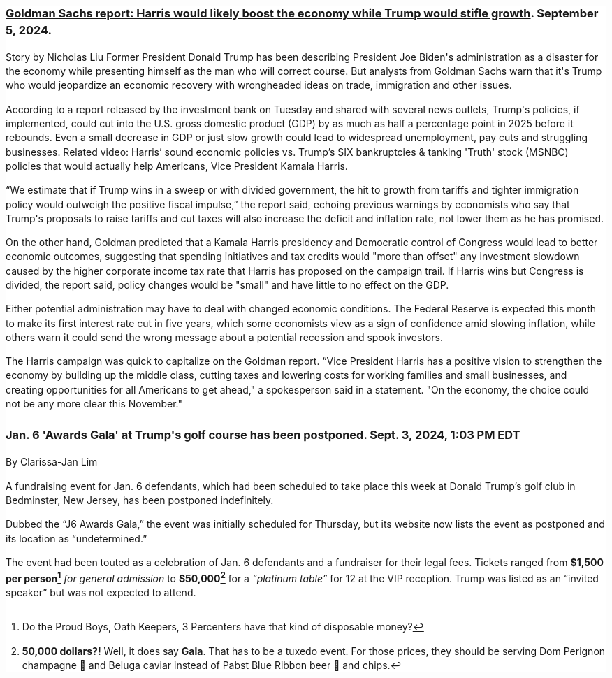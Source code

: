 ### [Goldman Sachs report: Harris would likely boost the economy while Trump would stifle growth](https://www.salon.com/2024/09/05/goldman-sachs-report-harris-would-likely-boost-the-economy-while-would-stifle-growth/). September 5, 2024.
Story by Nicholas Liu
Former President Donald Trump has been describing President Joe Biden's administration as a disaster for the economy while presenting himself as the man who will correct course. But analysts from Goldman Sachs warn that it's Trump who would jeopardize an economic recovery with wrongheaded ideas on trade, immigration and other issues.

According to a report released by the investment bank on Tuesday and shared with several news outlets, Trump's policies, if implemented, could cut into the U.S. gross domestic product (GDP) by as much as half a percentage point in 2025 before it rebounds. Even a small decrease in GDP or just slow growth could lead to widespread unemployment, pay cuts and struggling businesses.
Related video: Harris’ sound economic policies vs. Trump’s SIX bankruptcies & tanking 'Truth' stock (MSNBC)
policies that would actually help Americans, Vice President Kamala Harris.

“We estimate that if Trump wins in a sweep or with divided government, the hit to growth from tariffs and tighter immigration policy would outweigh the positive fiscal impulse,” the report said, echoing previous warnings by economists who say that Trump's proposals to raise tariffs and cut taxes will also increase the deficit and inflation rate, not lower them as he has promised.

On the other hand, Goldman predicted that a Kamala Harris presidency and Democratic control of Congress would lead to better economic outcomes, suggesting that spending initiatives and tax credits would "more than offset" any investment slowdown caused by the higher corporate income tax rate that Harris has proposed on the campaign trail. If Harris wins but Congress is divided, the report said, policy changes would be "small" and have little to no effect on the GDP.

Either potential administration may have to deal with changed economic conditions. The Federal Reserve is expected this month to make its first interest rate cut in five years, which some economists view as a sign of confidence amid slowing inflation, while others warn it could send the wrong message about a potential recession and spook investors.

The Harris campaign was quick to capitalize on the Goldman report. “Vice President Harris has a positive vision to strengthen the economy by building up the middle class, cutting taxes and lowering costs for working families and small businesses, and creating opportunities for all Americans to get ahead," a spokesperson said in a statement. "On the economy, the choice could not be any more clear this November."

### [Jan. 6 'Awards Gala' at Trump's golf course has been postponed](https://www.msnbc.com/top-stories/latest/jan-6-awards-gala-trump-bedminster-fundraiser-rcna169320). Sept. 3, 2024, 1:03 PM EDT

By Clarissa-Jan Lim

A fundraising event for Jan. 6 defendants, which had been scheduled to take place this week at Donald Trump’s golf club in Bedminster, New Jersey, has been postponed indefinitely.

Dubbed the “J6 Awards Gala,” the event was initially scheduled for Thursday, but its website now lists the event as postponed and its location as “undetermined.”

The event had been touted as a celebration of Jan. 6 defendants and a fundraiser for their legal fees. Tickets ranged from **\$1,500 per person[^1411]** *for general admission* to **\$50,000[^1412]** for a *“platinum table”* for 12 at the VIP reception. Trump was listed as an “invited speaker” but was not expected to attend.


[^111]: **The Victim Card.** Trump plays the victim card when things don't go his way, or fail. *"It's not my fault. It's the Democrats fault."* Or someone else's fault.
[^112]: Trump whining ***"It’s not fair!"***
[^113]: The *"I got bigger crowds!"* falsehood comparing his inaugural crowd to Obama's.
[^114]: Bill Clinton has the same problem. He can't keep his pants fly closed around women.
[^115]: A common phrase that often said before something stupid and more than probably disastrous and gains entry to the [Darwin Awards](https://darwinawards.com/).
[^211]: [United States presidential vacations - Wikipedia.](https://en.wikipedia.org/wiki/United_States_presidential_vacations)
[^212]: [Presidential Vacations - FactCheck.org.](https://www.factcheck.org/2014/08/presidential-vacations/)
[^213]: [Presidential vacations: Which commander in chief took the most time off?.](https://www.cleveland.com/nation/2017/08/presidential_vacations_who_too.html)
[^214]: [President Obama's Vacation Days - FactCheck.org.](https://www.factcheck.org/2010/01/president-obamas-vacation-days/)
[^215]: [How many times did President Barack Obama play golf while in office?.](https://thegolfnewsnet.com/ryan_ballengee/2024/04/20/how-many-rounds-president-barack-obama-play-golf-office-103838/)
[^216]: [We've crunched the numbers, and it's official: President Obama played A ....](https://www.golfdigest.com/story/weve-crunched-the-numbers-and-its-official-president-obama-played-a-lot-of-golf-while-in-office)
[^217]: [Fact check: Trump has spent far more time at golf clubs than ... - WRAL.](https://www.wral.com/story/fact-check-trump-has-spent-far-more-time-at-golf-clubs-than-obama-did-as-president/19113812/)
[^218]: [Fact check: Did Obama or Bush take more vacation? - Reno Gazette Journal.](https://www.rgj.com/story/news/2014/09/07/fact-check-obama-bush-take-vacation/14948189/)
[^219]: [Fact check: Who took more presidential vacations? - USA TODAY.](https://www.usatoday.com/story/news/politics/2014/08/28/fact-check-presidential-vacations/14730083/)
[^210]: [How many times did President Donald Trump played golf while in office?](https://thegolfnewsnet.com/ryan_ballengee/2024/04/16/how-many-times-president-donald-trump-played-golf-in-office-103836/)
[^211]: [How Many Times Has President Trump Played Golf? - Statista.](https://www.statista.com/chart/23464/estimated-number-of-times-president-trump-played-golf/)
[^212]: [Tracking President Trump's visits to Trump properties - NBC News.](https://www.nbcnews.com/politics/donald-trump/how-much-time-trump-spending-trump-properties-n753366)
[^213]: [How do Trump's days away from the White House compare to his ... - CBS News.](https://www.cbsnews.com/news/how-do-trumps-days-away-from-the-white-house-compare-to-his-predecessors/)
[^214]: https://twitter.com/ryanballengee.
[^215]: https://facebook.com/ryanballengeegolf.
[^216]: https://instagram.com/ryanballengee
[^217]: https://youtube.com/@ryanballengeegolf
[^301]: Wikipedia – [Ivana Trump](https://en.wikipedia.org/wiki/Ivana_Trump?wprov=sfla1)
[^302]: Her lawyers said that she was entitled to half his wealth, valued at \$5 billion. Trump was near bankruptcy, and the bank provided Trump \$375,000 monthly living allowance.[^311]
[^303]: Wikipedia – [Ivana Trump](https://en.wikipedia.org/wiki/Ivana_Trump?wprov=sfla1). Footnote 1.
[^311]: Wikipedia – [Marla Maples](https://en.wikipedia.org/wiki/Marla_Maples?wprov=sfla1)
[^312]: Wikipedia – [Marla Maples](https://en.wikipedia.org/wiki/Marla_Maples?wprov=sfla1). 1996, Trump fired his bodyguard Spencer Wagner after a police officer found Maples and the bodyguard together under a lifeguard stand on a deserted beach at 4:00 a.m. Both Maples and Trump denied that she was having an affair, despite reports in the National Enquirer and other tabloids; the bodyguard himself told conflicting stories about the incident. Maples and Trump separated in May 1997 and divorced on June 8, 1999
[^313]: 1989 when—on vacation in Aspen, Colorado—they were observed fighting after Ivana encountered Donald's mistress Marla Maples.
[^321]: Wikipedia – [Melania Trump](https://en.wikipedia.org/wiki/Melania_Trump?wprov=sfla1)
[^322]: Wikipedia – [Melania Trump](https://en.wikipedia.org/wiki/Melania_Trump?wprov=sfla1). Trump met Melanija in 1988, while still married to Maples. Interesting overlap.
[^323]: Wikipedia – [Amalija Knavs](https://en.wikipedia.org/wiki/Amalija_Knavs?wprov=sfla1)
[^351]: A problem with their zipper.
[^411]: Wikipedia – [Donald Trump sexual misconduct allegations](https://en.wikipedia.org/wiki/Donald_Trump_sexual_misconduct_allegations?wprov=sfla1)
[^412]: [Book review of All the President's Women: Donald Trump and the Making of a Predator by Barry Levine and Monique El-Faizy - The Washington Post](https://www.washingtonpost.com/outlook/a-thorough-revolting-history-of-trumps-behavior-toward-women/2019/10/23/3dea9ac4-d00d-11e9-b29b-a528dc82154a_story.html). October 23, 2019 at 12:02 p.m. EDT
[^511]: Wikipedia – [Personal and business legal affairs of Donald Trump](https://en.wikipedia.org/wiki/Personal_and_business_legal_affairs_of_Donald_Trump#Use_of_bankruptcy_laws?wprov=sfla1)
[^512]: Wikipedia – [Trump Entertainment Resorts](https://en.wikipedia.org/wiki/Trump_Entertainment_Resorts?wprov=sfla1)
[^513]: NBC News – [Hundreds Claim Donald Trump Doesn't Pay His Bills in Full](https://www.nbcnews.com/news/us-news/hundreds-claim-donald-trump-doesn-t-pay-his-bills-n589261). June 9, 2016, 6:07 PM EDT / Updated June 10, 2016, 5:20 AM EDT
[^514]: Wikipedia  – [Personal and business legal affairs of Donald Trump](https://en.wikipedia.org/wiki/Personal_and_business_legal_affairs_of_Donald_Trump?wprov=sfla1)
[^515]: Political Opinion Online – [When it comes to business, former president's track record dismal](https://www.publicopiniononline.com/story/opinion/columnists/2022/09/07/when-it-comes-to-business-former-president-trump-track-record-dismal/65474745007/). September 7, 2022.
[^516]: Wikipedia – [List of things named after Donald Trump](https://en.wikipedia.org/wiki/List_of_things_named_after_Donald_Trump?wprov=sfla1)
[^611]: [What the Teapot Dome Scandal Has to Do With Trump’s Tax Returns / Brennan Center for Justice](https://www.brennancenter.org/our-work/analysis-opinion/what-teapot-dome-scandal-has-do-trumps-tax-returns). April 15, 2019
[^711]: Everything is a transaction for Trump. He *"buys"* people and disposes of them when they no longer are of value to him.
[^712]: *I tried stringing words together that don't make sense to mimic Trump’s unintelligible stream of meaningless words.* <br />I need to reset Android's spelling dictionary since Trump mangles  the English language by creating words that don't exist, adding 'ly', 'est', and 'liest', a combination of 'lt' and 'est', to words that it doesn't belong with.<br />— Ralph Hightower
[^751]: Frankly, anyone and everyone who assaulted a law enforcement officer, sprayed bear spray or other repellant at law enforcement, entered the Capitol building, vandalized federal property, assisted others in the breach and assault  should receive a multi-year sentence with no parole.<br /> — *Ralph Hightower*
[^1401]: Personal attacks on the Waltz's family dog. ***Seriously?***
[^1411]: Do the Proud Boys, Oath Keepers, 3 Percenters have that kind of disposable money?
[^1412]: **50,000 dollars?!** Well, it does say **Gala**. That has to be a tuxedo event. For those prices, they should be serving Dom Perignon champagne 🍾 and Beluga caviar instead of Pabst Blue Ribbon beer 🍺 and chips.
[^1499]: Sure, it’s not uncommon for politicians to use popular songs at events and campaign rallies — but lots of artists have drawn the line when it comes to Donald Trump. Since the former president began campaigning ahead of the 2016 election, some musicians have not been happy to hear that the Trump team has played their music, often without authorization. From Canadian singer Céline Dion to the family of soul icon Isaac Hayes, they’ve done everything from issuing public statements to sending cease-and-desist letters to Trump through lawyers.
[^1601]: Nicole Russell is an opinion columnist with USA TODAY. She lives in Texas with her four kids.
[^1611]: Surely, you jest. The only time that Trump is strategic is whe he's working on his next con game. — *Ralph Hightower*
[^1612]: Nicole, honey, Trump ain't gonna change from being deceitful, mean, and boastful, also conceited. 
[^1701]: Interestingly, Donald Trump ranks dead last in the category of Moral Authority.